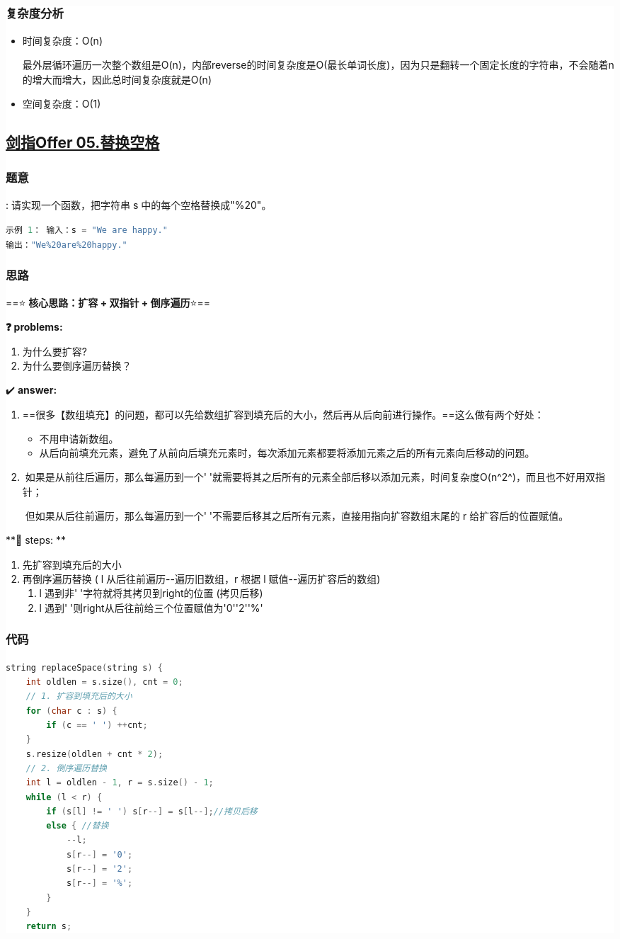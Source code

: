 ### 复杂度分析

- 时间复杂度：O(n)  

    最外层循环遍历一次整个数组是O(n)，内部reverse的时间复杂度是O(最长单词长度)，因为只是翻转一个固定长度的字符串，不会随着n的增大而增大，因此总时间复杂度就是O(n)

- 空间复杂度：O(1)

## [剑指Offer 05.替换空格](https://leetcode.cn/problems/shun-shi-zhen-da-yin-ju-zhen-lcof/description/)

### **题意**

:  请实现一个函数，把字符串 s 中的每个空格替换成"%20"。

```c++
示例 1： 输入：s = "We are happy."
输出："We%20are%20happy."
```

### 思路

==:star: **核心思路：扩容 + 双指针 + 倒序遍历**:star:==

**:question:   problems:** 

1. 为什么要扩容?
2. 为什么要倒序遍历替换？

:heavy_check_mark:  **answer:** 

1. ==很多【数组填充】的问题，都可以先给数组扩容到填充后的大小，然后再从后向前进行操作。==这么做有两个好处：

    - 不用申请新数组。
    - 从后向前填充元素，避免了从前向后填充元素时，每次添加元素都要将添加元素之后的所有元素向后移动的问题。

2. ​    如果是从前往后遍历，那么每遍历到一个' '就需要将其之后所有的元素全部后移以添加元素，时间复杂度O(n^2^)，而且也不好用双指针；

    ​    但如果从后往前遍历，那么每遍历到一个' '不需要后移其之后所有元素，直接用指向扩容数组末尾的 r 给扩容后的位置赋值。

**:small_red_triangle_down: steps: **

1.  先扩容到填充后的大小
2.  再倒序遍历替换 ( l 从后往前遍历--遍历旧数组，r 根据 l 赋值--遍历扩容后的数组)
    1. l 遇到非' '字符就将其拷贝到right的位置 (拷贝后移)
    2. l 遇到' '则right从后往前给三个位置赋值为'0''2''%'

### 代码

```c++
string replaceSpace(string s) {
	int oldlen = s.size(), cnt = 0;
    // 1. 扩容到填充后的大小
    for (char c : s) {
		if (c == ' ') ++cnt;
    }
    s.resize(oldlen + cnt * 2);
    // 2. 倒序遍历替换
    int l = oldlen - 1, r = s.size() - 1;
    while (l < r) { 
        if (s[l] != ' ') s[r--] = s[l--];//拷贝后移
        else { //替换
            --l;
            s[r--] = '0';
            s[r--] = '2'; 
            s[r--] = '%'; 
        }    
    }
    return s;
```